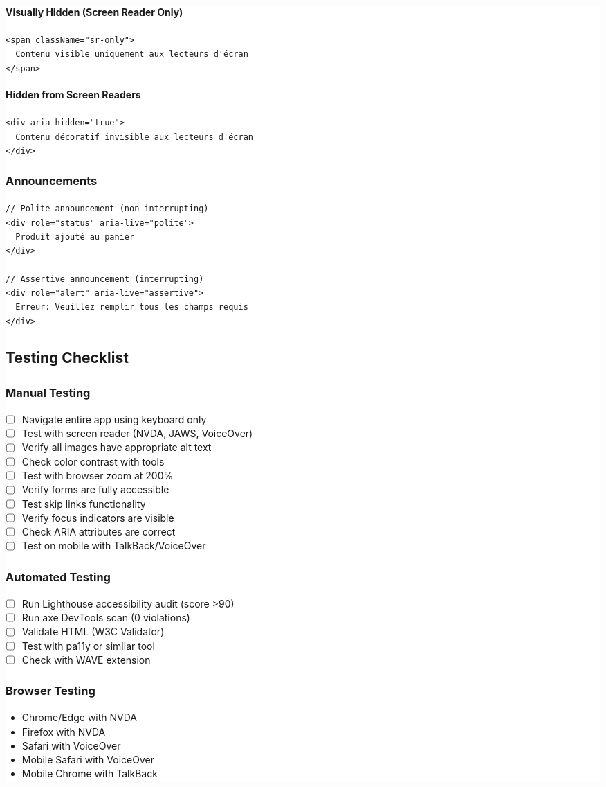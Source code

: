 #### Visually Hidden (Screen Reader Only)
```tsx
<span className="sr-only">
  Contenu visible uniquement aux lecteurs d'écran
</span>
```

#### Hidden from Screen Readers
```tsx
<div aria-hidden="true">
  Contenu décoratif invisible aux lecteurs d'écran
</div>
```

### Announcements
```tsx
// Polite announcement (non-interrupting)
<div role="status" aria-live="polite">
  Produit ajouté au panier
</div>

// Assertive announcement (interrupting)
<div role="alert" aria-live="assertive">
  Erreur: Veuillez remplir tous les champs requis
</div>
```

## Testing Checklist

### Manual Testing
- [ ] Navigate entire app using keyboard only
- [ ] Test with screen reader (NVDA, JAWS, VoiceOver)
- [ ] Verify all images have appropriate alt text
- [ ] Check color contrast with tools
- [ ] Test with browser zoom at 200%
- [ ] Verify forms are fully accessible
- [ ] Test skip links functionality
- [ ] Verify focus indicators are visible
- [ ] Check ARIA attributes are correct
- [ ] Test on mobile with TalkBack/VoiceOver

### Automated Testing
- [ ] Run Lighthouse accessibility audit (score >90)
- [ ] Run axe DevTools scan (0 violations)
- [ ] Validate HTML (W3C Validator)
- [ ] Test with pa11y or similar tool
- [ ] Check with WAVE extension

### Browser Testing
- Chrome/Edge with NVDA
- Firefox with NVDA
- Safari with VoiceOver
- Mobile Safari with VoiceOver
- Mobile Chrome with TalkBack
